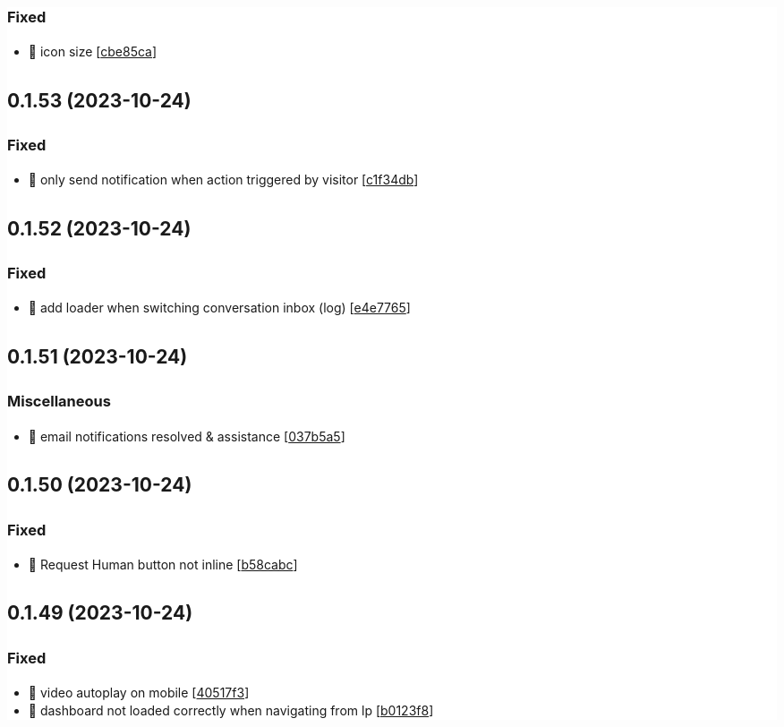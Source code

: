 ### Fixed

- 🐛 icon size [[cbe85ca](https://github.com/gmpetrov/databerry/commit/cbe85cad78f3bf8b59693c61a9043afe4ad34006)]


<a name="0.1.53"></a>
## 0.1.53 (2023-10-24)

### Fixed

- 🐛 only send notification when action triggered by visitor [[c1f34db](https://github.com/gmpetrov/databerry/commit/c1f34db7932a437fa07133b464ca7268b217aae5)]


<a name="0.1.52"></a>
## 0.1.52 (2023-10-24)

### Fixed

- 🐛 add loader when switching conversation inbox (log) [[e4e7765](https://github.com/gmpetrov/databerry/commit/e4e776539f47a3e432a2fe9acdfe0b2924509170)]


<a name="0.1.51"></a>
## 0.1.51 (2023-10-24)

### Miscellaneous

- 🎸 email notifications resolved &amp; assistance [[037b5a5](https://github.com/gmpetrov/databerry/commit/037b5a5622571318fb2490b9cff4b13749d15f43)]


<a name="0.1.50"></a>
## 0.1.50 (2023-10-24)

### Fixed

- 🐛 Request Human button not inline [[b58cabc](https://github.com/gmpetrov/databerry/commit/b58cabc431ac9646d6564d7a7f5d9b9cf41cea4a)]


<a name="0.1.49"></a>
## 0.1.49 (2023-10-24)

### Fixed

- 🐛 video autoplay on mobile [[40517f3](https://github.com/gmpetrov/databerry/commit/40517f348ebf6d79f2648984aa8fb41fd4c63a06)]
- 🐛 dashboard not loaded correctly when navigating from lp [[b0123f8](https://github.com/gmpetrov/databerry/commit/b0123f813a7735d4ea5670b685fee283d4bf73b3)]
